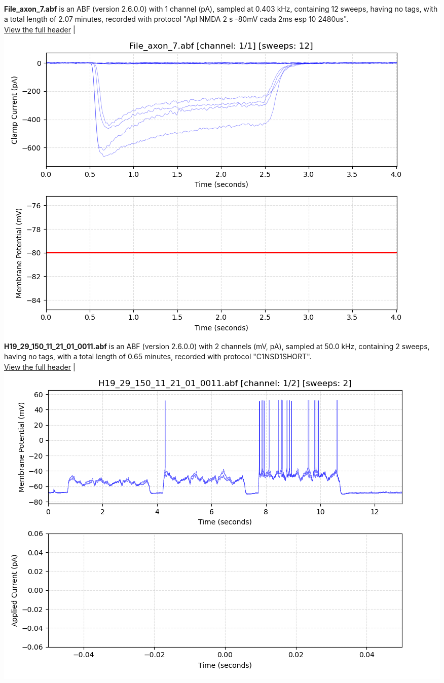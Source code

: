 **File_axon_7.abf** is an ABF (version 2.6.0.0) with 1 channel (pA), sampled at 0.403 kHz, containing 12 sweeps, having no tags, with a total length of 2.07 minutes, recorded with protocol "Apl NMDA 2 s -80mV cada 2ms esp 10 2480us". <br>[View the full header](headers/File_axon_7.md) | [![](headers/File_axon_7.png)](headers/File_axon_7.png)
**H19_29_150_11_21_01_0011.abf** is an ABF (version 2.6.0.0) with 2 channels (mV, pA), sampled at 50.0 kHz, containing 2 sweeps, having no tags, with a total length of 0.65 minutes, recorded with protocol "C1NSD1SHORT". <br>[View the full header](headers/H19_29_150_11_21_01_0011.md) | [![](headers/H19_29_150_11_21_01_0011.png)](headers/H19_29_150_11_21_01_0011.png)